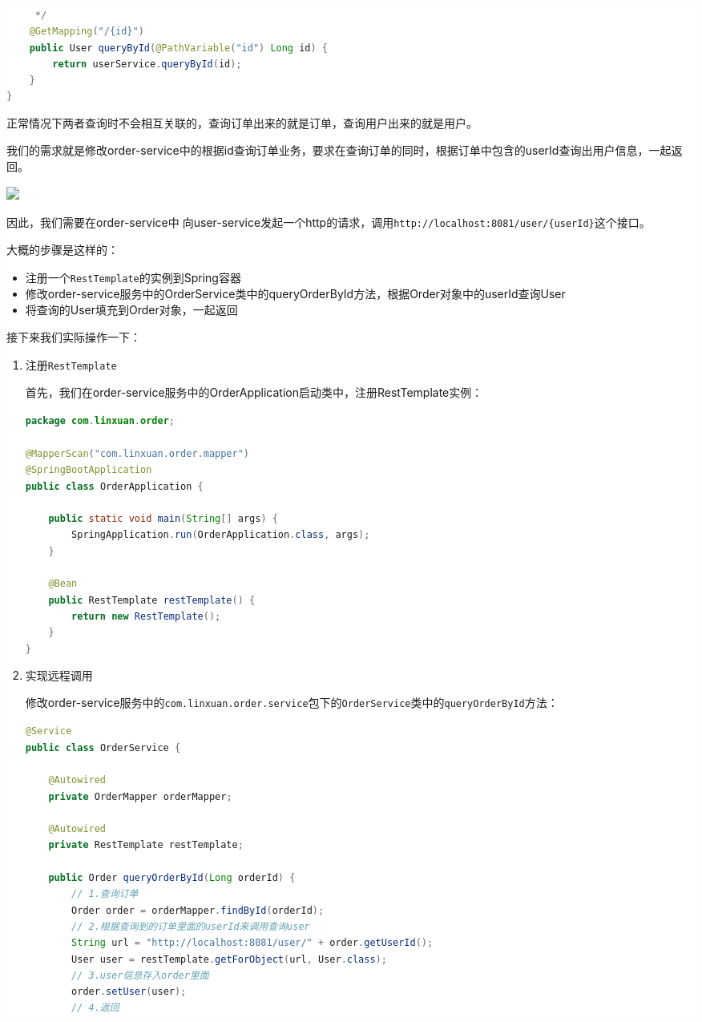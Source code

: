 ```java
     */
    @GetMapping("/{id}")
    public User queryById(@PathVariable("id") Long id) {
        return userService.queryById(id);
    }
}
```

正常情况下两者查询时不会相互关联的，查询订单出来的就是订单，查询用户出来的就是用户。

我们的需求就是修改order-service中的根据id查询订单业务，要求在查询订单的同时，根据订单中包含的userId查询出用户信息，一起返回。

![](D:\Java\笔记\图片\6-02【Eureka、Ribbon、Nacos】\1-2.png)

因此，我们需要在order-service中 向user-service发起一个http的请求，调用`http://localhost:8081/user/{userId}`这个接口。

大概的步骤是这样的：

- 注册一个`RestTemplate`的实例到Spring容器
- 修改order-service服务中的OrderService类中的queryOrderById方法，根据Order对象中的userId查询User
- 将查询的User填充到Order对象，一起返回

接下来我们实际操作一下：

1. 注册`RestTemplate`
   
   首先，我们在order-service服务中的OrderApplication启动类中，注册RestTemplate实例：
   
   ```java
   package com.linxuan.order;
   
   @MapperScan("com.linxuan.order.mapper")
   @SpringBootApplication
   public class OrderApplication {
   
       public static void main(String[] args) {
           SpringApplication.run(OrderApplication.class, args);
       }
   
       @Bean
       public RestTemplate restTemplate() {
           return new RestTemplate();
       }
   }
   ```
   
2. 实现远程调用
   
   修改order-service服务中的`com.linxuan.order.service`包下的`OrderService`类中的`queryOrderById`方法：
   
   ```java
   @Service
   public class OrderService {
   
       @Autowired
       private OrderMapper orderMapper;
   
       @Autowired
       private RestTemplate restTemplate;
   
       public Order queryOrderById(Long orderId) {
           // 1.查询订单
           Order order = orderMapper.findById(orderId);
           // 2.根据查询到的订单里面的userId来调用查询user
           String url = "http://localhost:8081/user/" + order.getUserId();
           User user = restTemplate.getForObject(url, User.class);
           // 3.user信息存入order里面
           order.setUser(user);
           // 4.返回
   ```